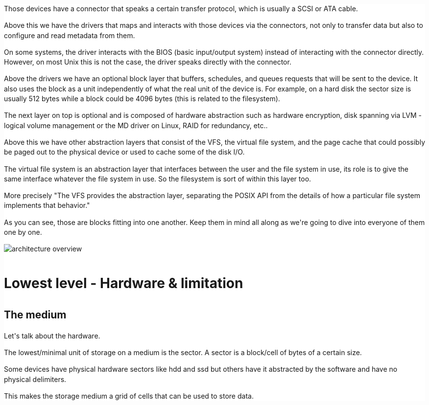 Those devices have a connector that speaks a certain transfer protocol,
which is usually a SCSI or ATA cable.

Above this we have the drivers that maps and interacts with those devices
via the connectors, not only to transfer data but also to configure and
read metadata from them.

On some systems, the driver interacts with the BIOS (basic input/output
system) instead of interacting with the connector directly. However,
on most Unix this is not the case, the driver speaks directly with
the connector.

Above the drivers we have an optional block layer that buffers, schedules,
and queues requests that will be sent to the device. It also uses the
block as a unit independently of what the real unit of the device is. For
example, on a hard disk the sector size is usually 512 bytes while a
block could be 4096 bytes (this is related to the filesystem).

The next layer on top is optional and is composed of hardware abstraction
such as hardware encryption, disk spanning via LVM - logical volume
management or the MD driver on Linux, RAID for redundancy, etc..

Above this we have other abstraction layers that consist of the VFS,
the virtual file system, and the page cache that could possibly be paged
out to the physical device or used to cache some of the disk I/O.

The virtual file system is an abstraction layer that interfaces between
the user and the file system in use, its role is to give the same
interface whatever the file system in use. So the filesystem is sort of
within this layer too.

More precisely "The VFS provides the abstraction layer, separating the
POSIX API from the details of how a particular file system implements
that behavior."

As you can see, those are blocks fitting into one another. Keep them in
mind all along as we're going to dive into everyone of them one by one.

![architecture overview]({{site.baseurl}}/assets/data_storage/overview.png)


# Lowest level - Hardware & limitation #


## The medium ##


Let's talk about the hardware.

The lowest/minimal unit of storage on a medium is the sector. A sector
is a block/cell of bytes of a certain size.

Some devices have physical hardware sectors like hdd and ssd but others
have it abstracted by the software and have no physical delimiters.

This makes the storage medium a grid of cells that can be used to
store data.
